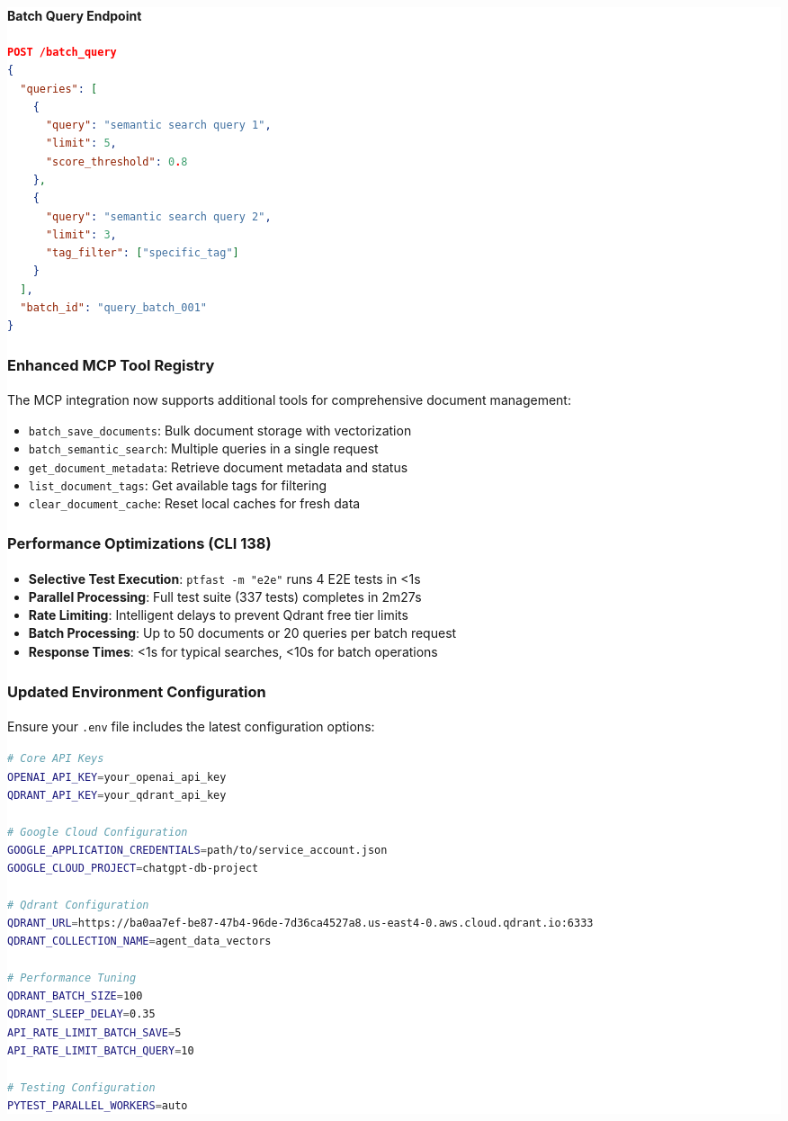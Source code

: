 ```json
```

#### Batch Query Endpoint
```json
POST /batch_query
{
  "queries": [
    {
      "query": "semantic search query 1",
      "limit": 5,
      "score_threshold": 0.8
    },
    {
      "query": "semantic search query 2",
      "limit": 3,
      "tag_filter": ["specific_tag"]
    }
  ],
  "batch_id": "query_batch_001"
}
```

### Enhanced MCP Tool Registry

The MCP integration now supports additional tools for comprehensive document management:

- `batch_save_documents`: Bulk document storage with vectorization
- `batch_semantic_search`: Multiple queries in a single request
- `get_document_metadata`: Retrieve document metadata and status
- `list_document_tags`: Get available tags for filtering
- `clear_document_cache`: Reset local caches for fresh data

### Performance Optimizations (CLI 138)

- **Selective Test Execution**: `ptfast -m "e2e"` runs 4 E2E tests in <1s
- **Parallel Processing**: Full test suite (337 tests) completes in 2m27s
- **Rate Limiting**: Intelligent delays to prevent Qdrant free tier limits
- **Batch Processing**: Up to 50 documents or 20 queries per batch request
- **Response Times**: <1s for typical searches, <10s for batch operations

### Updated Environment Configuration

Ensure your `.env` file includes the latest configuration options:

```bash
# Core API Keys
OPENAI_API_KEY=your_openai_api_key
QDRANT_API_KEY=your_qdrant_api_key

# Google Cloud Configuration
GOOGLE_APPLICATION_CREDENTIALS=path/to/service_account.json
GOOGLE_CLOUD_PROJECT=chatgpt-db-project

# Qdrant Configuration
QDRANT_URL=https://ba0aa7ef-be87-47b4-96de-7d36ca4527a8.us-east4-0.aws.cloud.qdrant.io:6333
QDRANT_COLLECTION_NAME=agent_data_vectors

# Performance Tuning
QDRANT_BATCH_SIZE=100
QDRANT_SLEEP_DELAY=0.35
API_RATE_LIMIT_BATCH_SAVE=5
API_RATE_LIMIT_BATCH_QUERY=10

# Testing Configuration
PYTEST_PARALLEL_WORKERS=auto
```